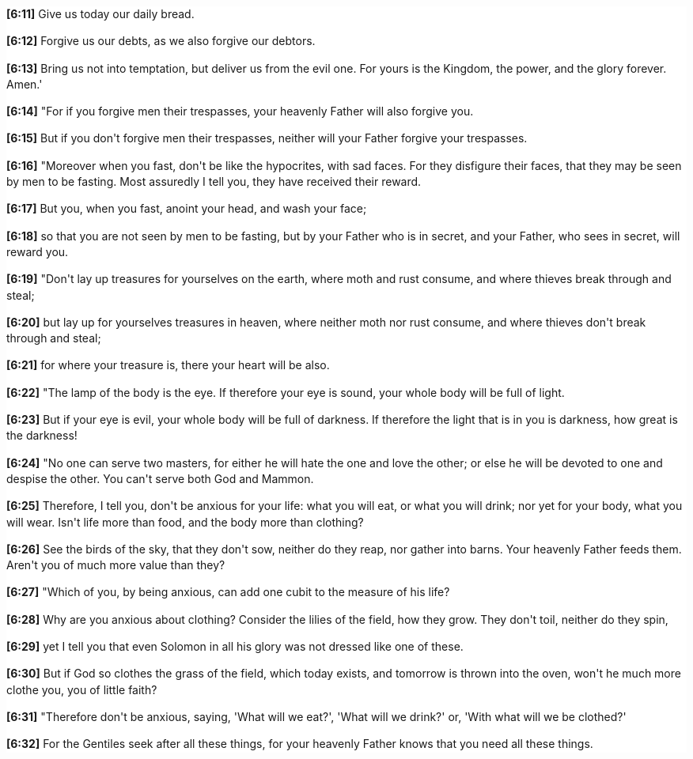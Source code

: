 **[6:11]** Give us today our daily bread.

**[6:12]** Forgive us our debts, as we also forgive our debtors.

**[6:13]** Bring us not into temptation, but deliver us from the evil one. For yours is the Kingdom, the power, and the glory forever. Amen.'

**[6:14]** "For if you forgive men their trespasses, your heavenly Father will also forgive you.

**[6:15]** But if you don't forgive men their trespasses, neither will your Father forgive your trespasses.

**[6:16]** "Moreover when you fast, don't be like the hypocrites, with sad faces. For they disfigure their faces, that they may be seen by men to be fasting. Most assuredly I tell you, they have received their reward.

**[6:17]** But you, when you fast, anoint your head, and wash your face;

**[6:18]** so that you are not seen by men to be fasting, but by your Father who is in secret, and your Father, who sees in secret, will reward you.

**[6:19]** "Don't lay up treasures for yourselves on the earth, where moth and rust consume, and where thieves break through and steal;

**[6:20]** but lay up for yourselves treasures in heaven, where neither moth nor rust consume, and where thieves don't break through and steal;

**[6:21]** for where your treasure is, there your heart will be also.

**[6:22]** "The lamp of the body is the eye. If therefore your eye is sound, your whole body will be full of light.

**[6:23]** But if your eye is evil, your whole body will be full of darkness. If therefore the light that is in you is darkness, how great is the darkness!

**[6:24]** "No one can serve two masters, for either he will hate the one and love the other; or else he will be devoted to one and despise the other. You can't serve both God and Mammon.

**[6:25]** Therefore, I tell you, don't be anxious for your life: what you will eat, or what you will drink; nor yet for your body, what you will wear. Isn't life more than food, and the body more than clothing?

**[6:26]** See the birds of the sky, that they don't sow, neither do they reap, nor gather into barns. Your heavenly Father feeds them. Aren't you of much more value than they?

**[6:27]** "Which of you, by being anxious, can add one cubit to the measure of his life?

**[6:28]** Why are you anxious about clothing? Consider the lilies of the field, how they grow. They don't toil, neither do they spin,

**[6:29]** yet I tell you that even Solomon in all his glory was not dressed like one of these.

**[6:30]** But if God so clothes the grass of the field, which today exists, and tomorrow is thrown into the oven, won't he much more clothe you, you of little faith?

**[6:31]** "Therefore don't be anxious, saying, 'What will we eat?', 'What will we drink?' or, 'With what will we be clothed?'

**[6:32]** For the Gentiles seek after all these things, for your heavenly Father knows that you need all these things.
